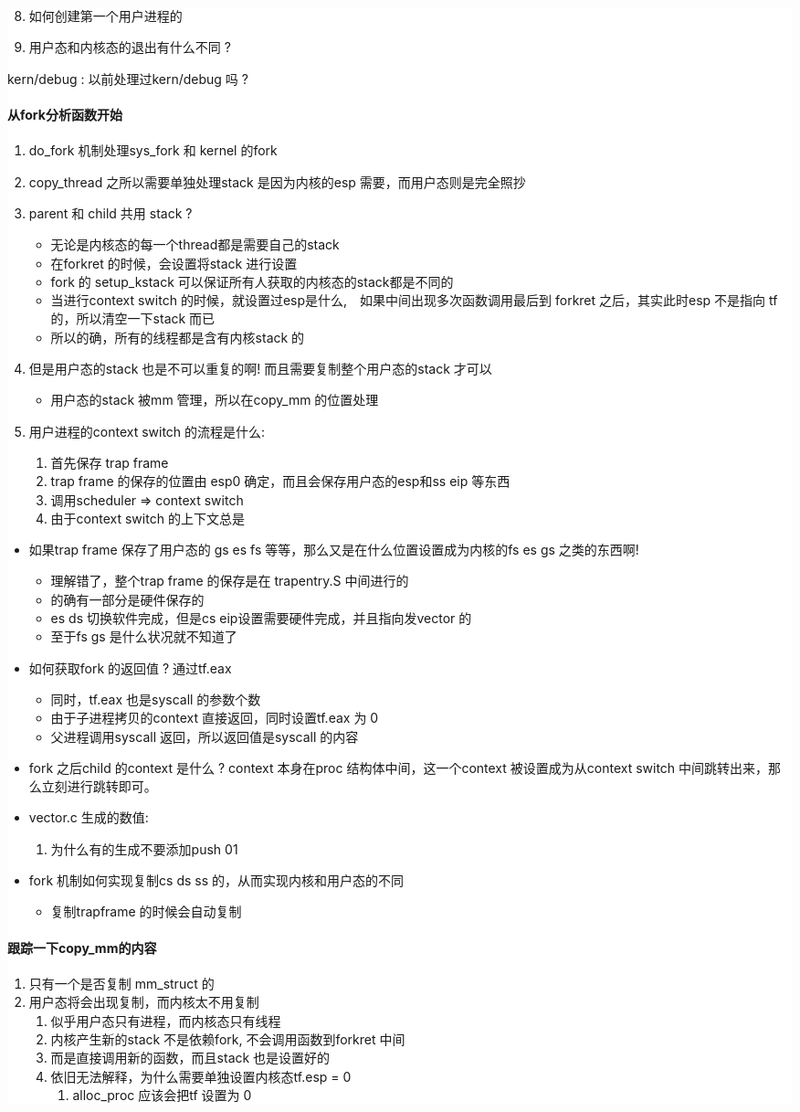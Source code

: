 8. 如何创建第一个用户进程的

8. 用户态和内核态的退出有什么不同 ?


kern/debug : 以前处理过kern/debug 吗 ?


#### 从fork分析函数开始
1. do_fork 机制处理sys_fork 和 kernel 的fork


2. copy_thread 之所以需要单独处理stack 是因为内核的esp 需要，而用户态则是完全照抄
3. parent 和 child 共用 stack ?
    * 无论是内核态的每一个thread都是需要自己的stack
    * 在forkret 的时候，会设置将stack 进行设置
    * fork 的 setup_kstack 可以保证所有人获取的内核态的stack都是不同的
    * 当进行context switch 的时候，就设置过esp是什么,　如果中间出现多次函数调用最后到 forkret 之后，其实此时esp 不是指向 tf 的，所以清空一下stack 而已
    * 所以的确，所有的线程都是含有内核stack 的

4. 但是用户态的stack 也是不可以重复的啊! 而且需要复制整个用户态的stack 才可以
    * 用户态的stack 被mm 管理，所以在copy_mm 的位置处理

4. 用户进程的context switch 的流程是什么:
    1. 首先保存 trap frame
    2. trap frame 的保存的位置由 esp0 确定，而且会保存用户态的esp和ss eip 等东西
    3. 调用scheduler => context switch
    4. 由于context switch 的上下文总是

* 如果trap frame 保存了用户态的 gs es fs 等等，那么又是在什么位置设置成为内核的fs es gs 之类的东西啊!
    * 理解错了，整个trap frame 的保存是在 trapentry.S 中间进行的
    * 的确有一部分是硬件保存的
    * es ds 切换软件完成，但是cs eip设置需要硬件完成，并且指向发vector 的
    * 至于fs gs 是什么状况就不知道了

* 如何获取fork 的返回值 ? 通过tf.eax
    * 同时，tf.eax 也是syscall 的参数个数
    * 由于子进程拷贝的context 直接返回，同时设置tf.eax 为 0
    * 父进程调用syscall 返回，所以返回值是syscall 的内容

* fork 之后child 的context 是什么 ? context 本身在proc 结构体中间，这一个context 被设置成为从context switch 中间跳转出来，那么立刻进行跳转即可。

* vector.c 生成的数值:
    1. 为什么有的生成不要添加push 01

* fork 机制如何实现复制cs ds ss 的，从而实现内核和用户态的不同
    * 复制trapframe 的时候会自动复制

#### 跟踪一下copy_mm的内容
1. 只有一个是否复制 mm_struct 的
2. 用户态将会出现复制，而内核太不用复制
    1. 似乎用户态只有进程，而内核态只有线程
    2. 内核产生新的stack 不是依赖fork, 不会调用函数到forkret 中间
    3. 而是直接调用新的函数，而且stack 也是设置好的
    4. 依旧无法解释，为什么需要单独设置内核态tf.esp = 0
        1. alloc_proc 应该会把tf 设置为 0
